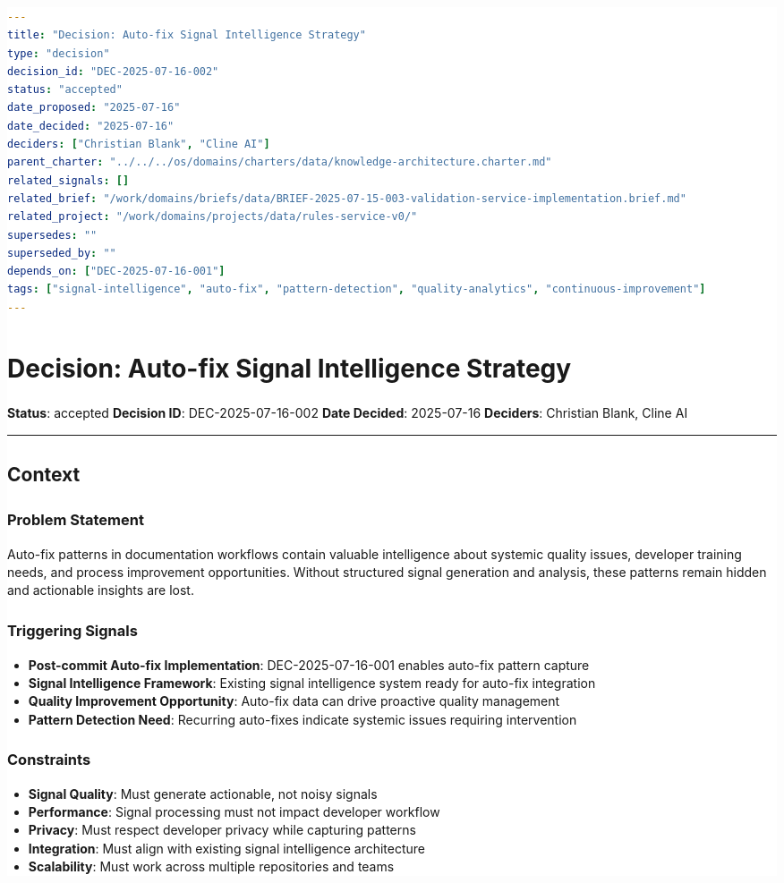 ```yaml
---
title: "Decision: Auto-fix Signal Intelligence Strategy"
type: "decision"
decision_id: "DEC-2025-07-16-002"
status: "accepted"
date_proposed: "2025-07-16"
date_decided: "2025-07-16"
deciders: ["Christian Blank", "Cline AI"]
parent_charter: "../../../os/domains/charters/data/knowledge-architecture.charter.md"
related_signals: []
related_brief: "/work/domains/briefs/data/BRIEF-2025-07-15-003-validation-service-implementation.brief.md"
related_project: "/work/domains/projects/data/rules-service-v0/"
supersedes: ""
superseded_by: ""
depends_on: ["DEC-2025-07-16-001"]
tags: ["signal-intelligence", "auto-fix", "pattern-detection", "quality-analytics", "continuous-improvement"]
---
```


# **Decision: Auto-fix Signal Intelligence Strategy**

**Status**: accepted
**Decision ID**: DEC-2025-07-16-002
**Date Decided**: 2025-07-16
**Deciders**: Christian Blank, Cline AI

---

## **Context**

### **Problem Statement**
Auto-fix patterns in documentation workflows contain valuable intelligence about systemic quality issues, developer training needs, and process improvement opportunities. Without structured signal generation and analysis, these patterns remain hidden and actionable insights are lost.

### **Triggering Signals**
- **Post-commit Auto-fix Implementation**: DEC-2025-07-16-001 enables auto-fix pattern capture
- **Signal Intelligence Framework**: Existing signal intelligence system ready for auto-fix integration
- **Quality Improvement Opportunity**: Auto-fix data can drive proactive quality management
- **Pattern Detection Need**: Recurring auto-fixes indicate systemic issues requiring intervention

### **Constraints**
- **Signal Quality**: Must generate actionable, not noisy signals
- **Performance**: Signal processing must not impact developer workflow
- **Privacy**: Must respect developer privacy while capturing patterns
- **Integration**: Must align with existing signal intelligence architecture
- **Scalability**: Must work across multiple repositories and teams
